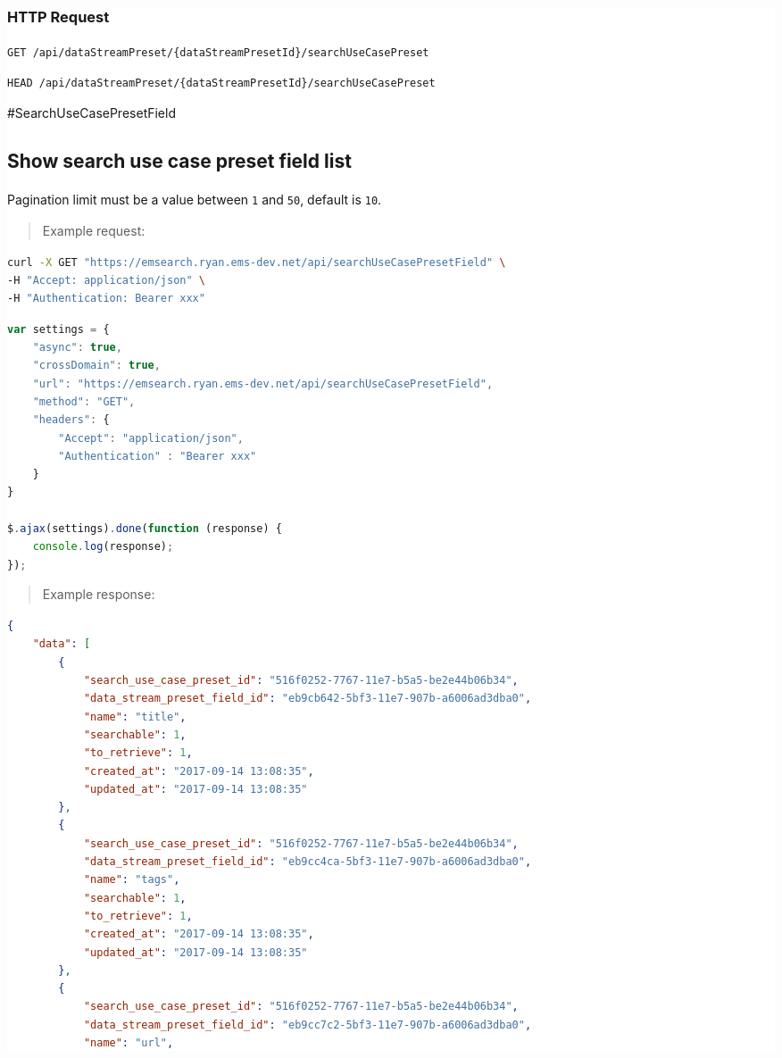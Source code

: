 ### HTTP Request
`GET /api/dataStreamPreset/{dataStreamPresetId}/searchUseCasePreset`

`HEAD /api/dataStreamPreset/{dataStreamPresetId}/searchUseCasePreset`




#SearchUseCasePresetField

## Show search use case preset field list


<aside class="notice">Pagination limit must be a value between <code>1</code> and <code>50</code>, default is <code>10</code>.</aside>

> Example request:

```bash
curl -X GET "https://emsearch.ryan.ems-dev.net/api/searchUseCasePresetField" \
-H "Accept: application/json" \
-H "Authentication: Bearer xxx"

```

```javascript
var settings = {
    "async": true,
    "crossDomain": true,
    "url": "https://emsearch.ryan.ems-dev.net/api/searchUseCasePresetField",
    "method": "GET",
    "headers": {
        "Accept": "application/json",
        "Authentication" : "Bearer xxx"
    }
}

$.ajax(settings).done(function (response) {
    console.log(response);
});
```

> Example response:

```json
{
    "data": [
        {
            "search_use_case_preset_id": "516f0252-7767-11e7-b5a5-be2e44b06b34",
            "data_stream_preset_field_id": "eb9cb642-5bf3-11e7-907b-a6006ad3dba0",
            "name": "title",
            "searchable": 1,
            "to_retrieve": 1,
            "created_at": "2017-09-14 13:08:35",
            "updated_at": "2017-09-14 13:08:35"
        },
        {
            "search_use_case_preset_id": "516f0252-7767-11e7-b5a5-be2e44b06b34",
            "data_stream_preset_field_id": "eb9cc4ca-5bf3-11e7-907b-a6006ad3dba0",
            "name": "tags",
            "searchable": 1,
            "to_retrieve": 1,
            "created_at": "2017-09-14 13:08:35",
            "updated_at": "2017-09-14 13:08:35"
        },
        {
            "search_use_case_preset_id": "516f0252-7767-11e7-b5a5-be2e44b06b34",
            "data_stream_preset_field_id": "eb9cc7c2-5bf3-11e7-907b-a6006ad3dba0",
            "name": "url",
```